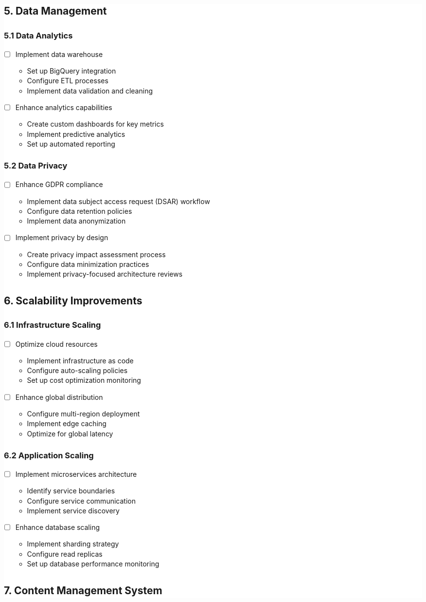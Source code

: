 ## 5. Data Management

### 5.1 Data Analytics
- [ ] Implement data warehouse
  - Set up BigQuery integration
  - Configure ETL processes
  - Implement data validation and cleaning

- [ ] Enhance analytics capabilities
  - Create custom dashboards for key metrics
  - Implement predictive analytics
  - Set up automated reporting

### 5.2 Data Privacy
- [ ] Enhance GDPR compliance
  - Implement data subject access request (DSAR) workflow
  - Configure data retention policies
  - Implement data anonymization

- [ ] Implement privacy by design
  - Create privacy impact assessment process
  - Configure data minimization practices
  - Implement privacy-focused architecture reviews

## 6. Scalability Improvements

### 6.1 Infrastructure Scaling
- [ ] Optimize cloud resources
  - Implement infrastructure as code
  - Configure auto-scaling policies
  - Set up cost optimization monitoring

- [ ] Enhance global distribution
  - Configure multi-region deployment
  - Implement edge caching
  - Optimize for global latency

### 6.2 Application Scaling
- [ ] Implement microservices architecture
  - Identify service boundaries
  - Configure service communication
  - Implement service discovery

- [ ] Enhance database scaling
  - Implement sharding strategy
  - Configure read replicas
  - Set up database performance monitoring

## 7. Content Management System
